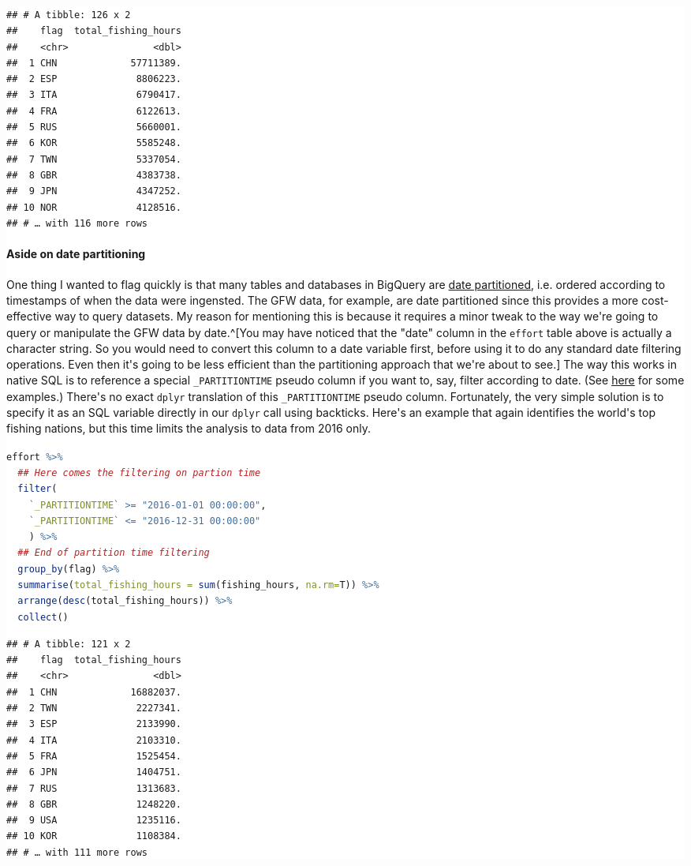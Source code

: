 ```
## # A tibble: 126 x 2
##    flag  total_fishing_hours
##    <chr>               <dbl>
##  1 CHN             57711389.
##  2 ESP              8806223.
##  3 ITA              6790417.
##  4 FRA              6122613.
##  5 RUS              5660001.
##  6 KOR              5585248.
##  7 TWN              5337054.
##  8 GBR              4383738.
##  9 JPN              4347252.
## 10 NOR              4128516.
## # … with 116 more rows
```

#### Aside on date partitioning

One thing I wanted to flag quickly is that many tables and databases in BigQuery are [date partitioned](https://cloud.google.com/bigquery/docs/best-practices-costs#partition_data_by_date), i.e. ordered according to timestamps of when the data were ingensted. The GFW data, for example, are date partitioned since this provides a more cost-effective way to query datasets. My reason for mentioning this is because it requires a minor tweak to the way we're going to query or manipulate the GFW data by date.^[You may have noticed that the "date" column in the `effort` table above is actually a character string. So you would need to convert this column to a date variable first, before using it to do any standard date filtering operations. Even then it's going to be less efficient than the partitioning approach that we're about to see.] The way this works in native SQL is to reference a special `_PARTITIONTIME` pseudo column if you want to, say, filter according to date. (See [here](https://globalfishingwatch.org/data-blog/our-data-in-bigquery/) for some examples.) There's no exact `dplyr` translation of this `_PARTITIONTIME` pseudo column. Fortunately, the very simple solution is to specify it as an SQL variable directly in our `dplyr` call using backticks. Here's an example that again identifies the world's top fishing nations, but this time limits the analysis to data from 2016 only.


```r
effort %>%
  ## Here comes the filtering on partion time
  filter(
    `_PARTITIONTIME` >= "2016-01-01 00:00:00",
    `_PARTITIONTIME` <= "2016-12-31 00:00:00"
    ) %>%
  ## End of partition time filtering
  group_by(flag) %>%
  summarise(total_fishing_hours = sum(fishing_hours, na.rm=T)) %>%
  arrange(desc(total_fishing_hours)) %>%
  collect()
```

```
## # A tibble: 121 x 2
##    flag  total_fishing_hours
##    <chr>               <dbl>
##  1 CHN             16882037.
##  2 TWN              2227341.
##  3 ESP              2133990.
##  4 ITA              2103310.
##  5 FRA              1525454.
##  6 JPN              1404751.
##  7 RUS              1313683.
##  8 GBR              1248220.
##  9 USA              1235116.
## 10 KOR              1108384.
## # … with 111 more rows
```
